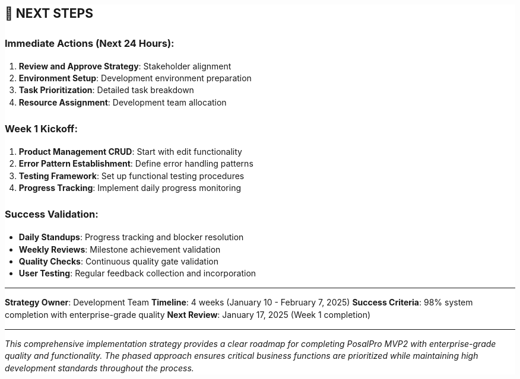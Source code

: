 ## 🎯 NEXT STEPS

### Immediate Actions (Next 24 Hours):

1. **Review and Approve Strategy**: Stakeholder alignment
2. **Environment Setup**: Development environment preparation
3. **Task Prioritization**: Detailed task breakdown
4. **Resource Assignment**: Development team allocation

### Week 1 Kickoff:

1. **Product Management CRUD**: Start with edit functionality
2. **Error Pattern Establishment**: Define error handling patterns
3. **Testing Framework**: Set up functional testing procedures
4. **Progress Tracking**: Implement daily progress monitoring

### Success Validation:

- **Daily Standups**: Progress tracking and blocker resolution
- **Weekly Reviews**: Milestone achievement validation
- **Quality Checks**: Continuous quality gate validation
- **User Testing**: Regular feedback collection and incorporation

---

**Strategy Owner**: Development Team **Timeline**: 4 weeks (January 10 -
February 7, 2025) **Success Criteria**: 98% system completion with
enterprise-grade quality **Next Review**: January 17, 2025 (Week 1 completion)

---

_This comprehensive implementation strategy provides a clear roadmap for
completing PosalPro MVP2 with enterprise-grade quality and functionality. The
phased approach ensures critical business functions are prioritized while
maintaining high development standards throughout the process._
